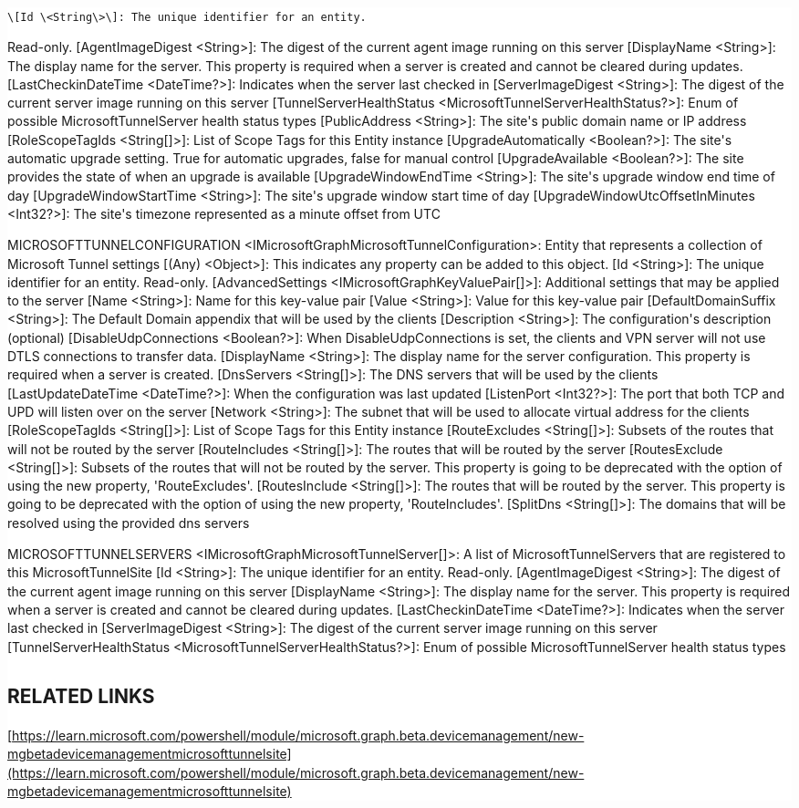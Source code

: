     \[Id \<String\>\]: The unique identifier for an entity.
Read-only.
    \[AgentImageDigest \<String\>\]: The digest of the current agent image running on this server
    \[DisplayName \<String\>\]: The display name for the server.
This property is required when a server is created and cannot be cleared during updates.
    \[LastCheckinDateTime \<DateTime?\>\]: Indicates when the server last checked in
    \[ServerImageDigest \<String\>\]: The digest of the current server image running on this server
    \[TunnelServerHealthStatus \<MicrosoftTunnelServerHealthStatus?\>\]: Enum of possible MicrosoftTunnelServer health status types
  \[PublicAddress \<String\>\]: The site's public domain name or IP address
  \[RoleScopeTagIds \<String\[\]\>\]: List of Scope Tags for this Entity instance
  \[UpgradeAutomatically \<Boolean?\>\]: The site's automatic upgrade setting.
True for automatic upgrades, false for manual control
  \[UpgradeAvailable \<Boolean?\>\]: The site provides the state of when an upgrade is available
  \[UpgradeWindowEndTime \<String\>\]: The site's upgrade window end time of day
  \[UpgradeWindowStartTime \<String\>\]: The site's upgrade window start time of day
  \[UpgradeWindowUtcOffsetInMinutes \<Int32?\>\]: The site's timezone represented as a minute offset from UTC

MICROSOFTTUNNELCONFIGURATION \<IMicrosoftGraphMicrosoftTunnelConfiguration\>: Entity that represents a collection of Microsoft Tunnel settings
  \[(Any) \<Object\>\]: This indicates any property can be added to this object.
  \[Id \<String\>\]: The unique identifier for an entity.
Read-only.
  \[AdvancedSettings \<IMicrosoftGraphKeyValuePair\[\]\>\]: Additional settings that may be applied to the server
    \[Name \<String\>\]: Name for this key-value pair
    \[Value \<String\>\]: Value for this key-value pair
  \[DefaultDomainSuffix \<String\>\]: The Default Domain appendix that will be used by the clients
  \[Description \<String\>\]: The configuration's description (optional)
  \[DisableUdpConnections \<Boolean?\>\]: When DisableUdpConnections is set, the clients and VPN server will not use DTLS connections to transfer data.
  \[DisplayName \<String\>\]: The display name for the server configuration.
This property is required when a server is created.
  \[DnsServers \<String\[\]\>\]: The DNS servers that will be used by the clients
  \[LastUpdateDateTime \<DateTime?\>\]: When the configuration was last updated
  \[ListenPort \<Int32?\>\]: The port that both TCP and UPD will listen over on the server
  \[Network \<String\>\]: The subnet that will be used to allocate virtual address for the clients
  \[RoleScopeTagIds \<String\[\]\>\]: List of Scope Tags for this Entity instance
  \[RouteExcludes \<String\[\]\>\]: Subsets of the routes that will not be routed by the server
  \[RouteIncludes \<String\[\]\>\]: The routes that will be routed by the server
  \[RoutesExclude \<String\[\]\>\]: Subsets of the routes that will not be routed by the server.
This property is going to be deprecated with the option of using the new property, 'RouteExcludes'.
  \[RoutesInclude \<String\[\]\>\]: The routes that will be routed by the server.
This property is going to be deprecated with the option of using the new property, 'RouteIncludes'.
  \[SplitDns \<String\[\]\>\]: The domains that will be resolved using the provided dns servers

MICROSOFTTUNNELSERVERS \<IMicrosoftGraphMicrosoftTunnelServer\[\]\>: A list of MicrosoftTunnelServers that are registered to this MicrosoftTunnelSite
  \[Id \<String\>\]: The unique identifier for an entity.
Read-only.
  \[AgentImageDigest \<String\>\]: The digest of the current agent image running on this server
  \[DisplayName \<String\>\]: The display name for the server.
This property is required when a server is created and cannot be cleared during updates.
  \[LastCheckinDateTime \<DateTime?\>\]: Indicates when the server last checked in
  \[ServerImageDigest \<String\>\]: The digest of the current server image running on this server
  \[TunnelServerHealthStatus \<MicrosoftTunnelServerHealthStatus?\>\]: Enum of possible MicrosoftTunnelServer health status types

## RELATED LINKS

[https://learn.microsoft.com/powershell/module/microsoft.graph.beta.devicemanagement/new-mgbetadevicemanagementmicrosofttunnelsite](https://learn.microsoft.com/powershell/module/microsoft.graph.beta.devicemanagement/new-mgbetadevicemanagementmicrosofttunnelsite)

